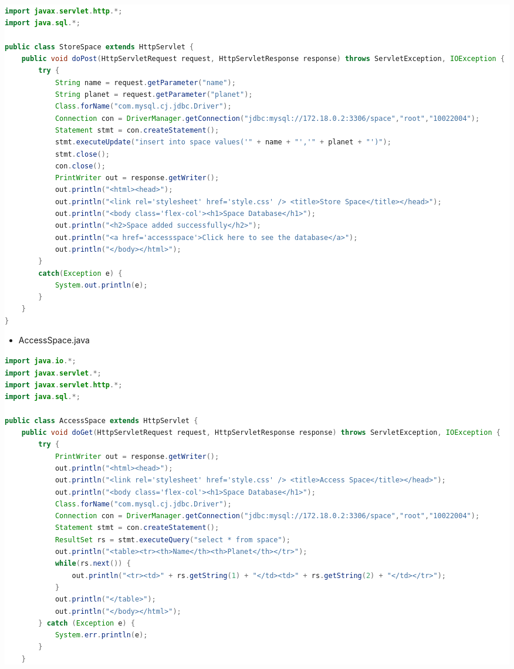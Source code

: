 ```java
import javax.servlet.http.*;
import java.sql.*;

public class StoreSpace extends HttpServlet {
    public void doPost(HttpServletRequest request, HttpServletResponse response) throws ServletException, IOException {
        try {
            String name = request.getParameter("name");
            String planet = request.getParameter("planet");
            Class.forName("com.mysql.cj.jdbc.Driver");
            Connection con = DriverManager.getConnection("jdbc:mysql://172.18.0.2:3306/space","root","10022004");
            Statement stmt = con.createStatement();
            stmt.executeUpdate("insert into space values('" + name + "','" + planet + "')");
            stmt.close();
            con.close();
            PrintWriter out = response.getWriter();
            out.println("<html><head>");
            out.println("<link rel='stylesheet' href='style.css' /> <title>Store Space</title></head>");
            out.println("<body class='flex-col'><h1>Space Database</h1>");
            out.println("<h2>Space added successfully</h2>");
            out.println("<a href='accessspace'>Click here to see the database</a>");
            out.println("</body></html>");
        }
        catch(Exception e) {
            System.out.println(e);
        }
    }
}
```
* AccessSpace.java
```java
import java.io.*;
import javax.servlet.*;
import javax.servlet.http.*;
import java.sql.*;

public class AccessSpace extends HttpServlet {
    public void doGet(HttpServletRequest request, HttpServletResponse response) throws ServletException, IOException {
        try {
            PrintWriter out = response.getWriter();
            out.println("<html><head>");
            out.println("<link rel='stylesheet' href='style.css' /> <title>Access Space</title></head>");
            out.println("<body class='flex-col'><h1>Space Database</h1>");
            Class.forName("com.mysql.cj.jdbc.Driver");
            Connection con = DriverManager.getConnection("jdbc:mysql://172.18.0.2:3306/space","root","10022004");
            Statement stmt = con.createStatement();
            ResultSet rs = stmt.executeQuery("select * from space");
            out.println("<table><tr><th>Name</th><th>Planet</th></tr>");
            while(rs.next()) {
                out.println("<tr><td>" + rs.getString(1) + "</td><td>" + rs.getString(2) + "</td></tr>");
            }
            out.println("</table>");
            out.println("</body></html>");
        } catch (Exception e) {
            System.err.println(e);
        }
    }
```
